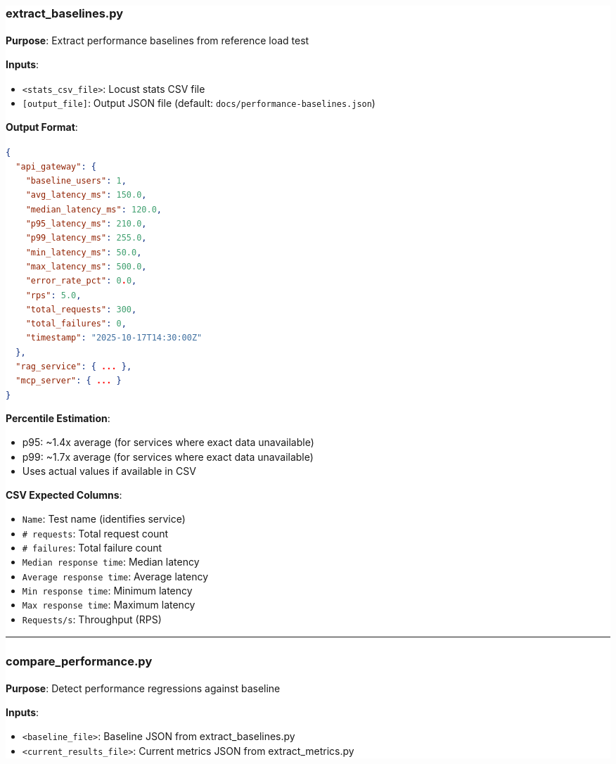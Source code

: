 ### extract_baselines.py

**Purpose**: Extract performance baselines from reference load test

**Inputs**:
- `<stats_csv_file>`: Locust stats CSV file
- `[output_file]`: Output JSON file (default: `docs/performance-baselines.json`)

**Output Format**:
```json
{
  "api_gateway": {
    "baseline_users": 1,
    "avg_latency_ms": 150.0,
    "median_latency_ms": 120.0,
    "p95_latency_ms": 210.0,
    "p99_latency_ms": 255.0,
    "min_latency_ms": 50.0,
    "max_latency_ms": 500.0,
    "error_rate_pct": 0.0,
    "rps": 5.0,
    "total_requests": 300,
    "total_failures": 0,
    "timestamp": "2025-10-17T14:30:00Z"
  },
  "rag_service": { ... },
  "mcp_server": { ... }
}
```

**Percentile Estimation**:
- p95: ~1.4x average (for services where exact data unavailable)
- p99: ~1.7x average (for services where exact data unavailable)
- Uses actual values if available in CSV

**CSV Expected Columns**:
- `Name`: Test name (identifies service)
- `# requests`: Total request count
- `# failures`: Total failure count
- `Median response time`: Median latency
- `Average response time`: Average latency
- `Min response time`: Minimum latency
- `Max response time`: Maximum latency
- `Requests/s`: Throughput (RPS)

---

### compare_performance.py

**Purpose**: Detect performance regressions against baseline

**Inputs**:
- `<baseline_file>`: Baseline JSON from extract_baselines.py
- `<current_results_file>`: Current metrics JSON from extract_metrics.py
